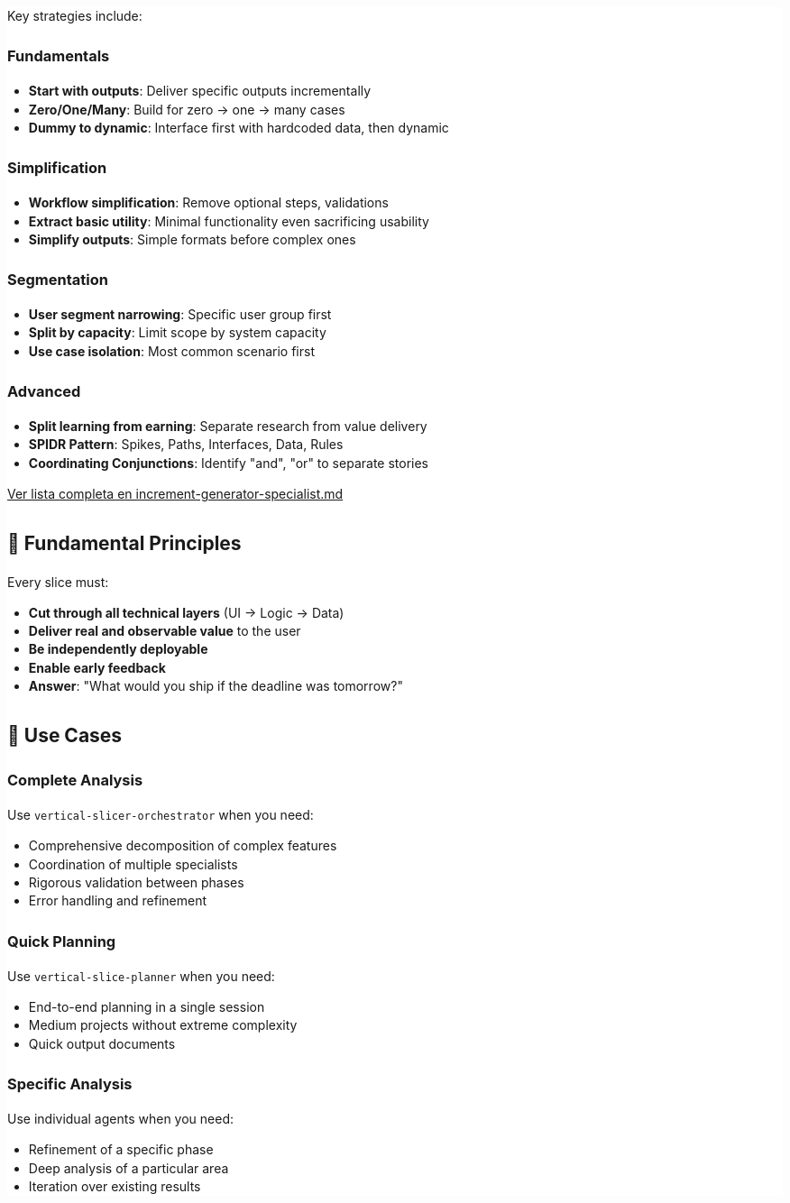Key strategies include:

### Fundamentals
- **Start with outputs**: Deliver specific outputs incrementally
- **Zero/One/Many**: Build for zero → one → many cases
- **Dummy to dynamic**: Interface first with hardcoded data, then dynamic

### Simplification
- **Workflow simplification**: Remove optional steps, validations
- **Extract basic utility**: Minimal functionality even sacrificing usability
- **Simplify outputs**: Simple formats before complex ones

### Segmentation
- **User segment narrowing**: Specific user group first
- **Split by capacity**: Limit scope by system capacity
- **Use case isolation**: Most common scenario first

### Advanced
- **Split learning from earning**: Separate research from value delivery
- **SPIDR Pattern**: Spikes, Paths, Interfaces, Data, Rules
- **Coordinating Conjunctions**: Identify "and", "or" to separate stories

[Ver lista completa en increment-generator-specialist.md](increment-generator-specialist.md#breakdown-strategies-toolkit)

## 🎯 Fundamental Principles

Every slice must:
- **Cut through all technical layers** (UI → Logic → Data)
- **Deliver real and observable value** to the user
- **Be independently deployable**
- **Enable early feedback**
- **Answer**: "What would you ship if the deadline was tomorrow?"

## 🚀 Use Cases

### Complete Analysis
Use `vertical-slicer-orchestrator` when you need:
- Comprehensive decomposition of complex features
- Coordination of multiple specialists
- Rigorous validation between phases
- Error handling and refinement

### Quick Planning
Use `vertical-slice-planner` when you need:
- End-to-end planning in a single session
- Medium projects without extreme complexity
- Quick output documents

### Specific Analysis
Use individual agents when you need:
- Refinement of a specific phase
- Deep analysis of a particular area
- Iteration over existing results
